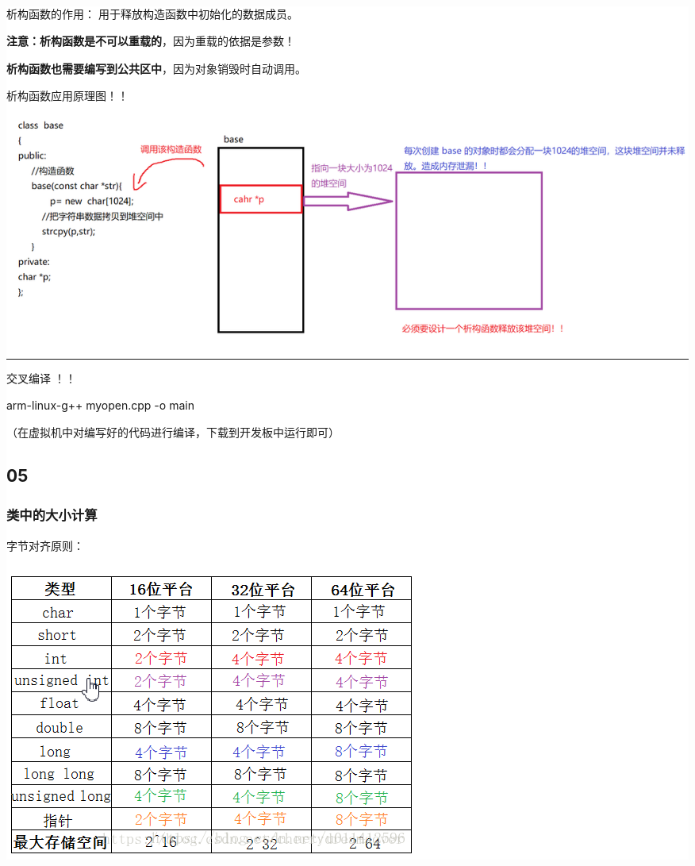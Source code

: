 析构函数的作用： 用于释放构造函数中初始化的数据成员。 

**注意：析构函数是不可以重载的**，因为重载的依据是参数！

​		   **析构函数也需要编写到公共区中**，因为对象销毁时自动调用。 

析构函数应用原理图！！ 

![image-20210624164833658](https://github.com/Jevon-Xiong/Jevon-Xiong.github.io/raw/master/_picture/image-20210624164833658.png)

------

交叉编译  ！！ 

arm-linux-g++ myopen.cpp   -o main   

 （在虚拟机中对编写好的代码进行编译，下载到开发板中运行即可）

## 05

### 类中的大小计算

字节对齐原则： 

![image-20210625104556601](https://github.com/Jevon-Xiong/Jevon-Xiong.github.io/raw/master/_picture/image-20210625104556601.png)
